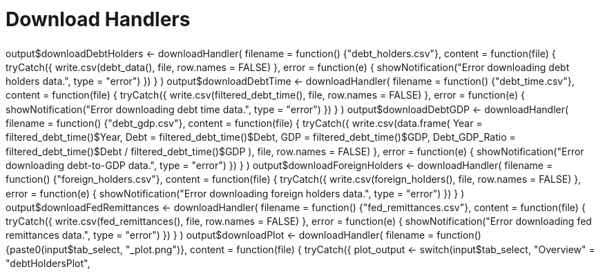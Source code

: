   # Download Handlers
  output$downloadDebtHolders <- downloadHandler(
    filename = function() {"debt_holders.csv"},
    content = function(file) {
      tryCatch({
        write.csv(debt_data(), file, row.names = FALSE)
      }, error = function(e) {
        showNotification("Error downloading debt holders data.", type = "error")
      })
    }
  )
  output$downloadDebtTime <- downloadHandler(
    filename = function() {"debt_time.csv"},
    content = function(file) {
      tryCatch({
        write.csv(filtered_debt_time(), file, row.names = FALSE)
      }, error = function(e) {
        showNotification("Error downloading debt time data.", type = "error")
      })
    }
  )
  output$downloadDebtGDP <- downloadHandler(
    filename = function() {"debt_gdp.csv"},
    content = function(file) {
      tryCatch({
        write.csv(data.frame(
          Year = filtered_debt_time()$Year,
          Debt = filtered_debt_time()$Debt,
          GDP = filtered_debt_time()$GDP,
          Debt_GDP_Ratio = filtered_debt_time()$Debt / filtered_debt_time()$GDP
        ), file, row.names = FALSE)
      }, error = function(e) {
        showNotification("Error downloading debt-to-GDP data.", type = "error")
      })
    }
  )
  output$downloadForeignHolders <- downloadHandler(
    filename = function() {"foreign_holders.csv"},
    content = function(file) {
      tryCatch({
        write.csv(foreign_holders(), file, row.names = FALSE)
      }, error = function(e) {
        showNotification("Error downloading foreign holders data.", type = "error")
      })
    }
  )
  output$downloadFedRemittances <- downloadHandler(
    filename = function() {"fed_remittances.csv"},
    content = function(file) {
      tryCatch({
        write.csv(fed_remittances(), file, row.names = FALSE)
      }, error = function(e) {
        showNotification("Error downloading fed remittances data.", type = "error")
      })
    }
  )
  output$downloadPlot <- downloadHandler(
    filename = function() {paste0(input$tab_select, "_plot.png")},
    content = function(file) {
      tryCatch({
        plot_output <- switch(input$tab_select,
                             "Overview" = "debtHoldersPlot",